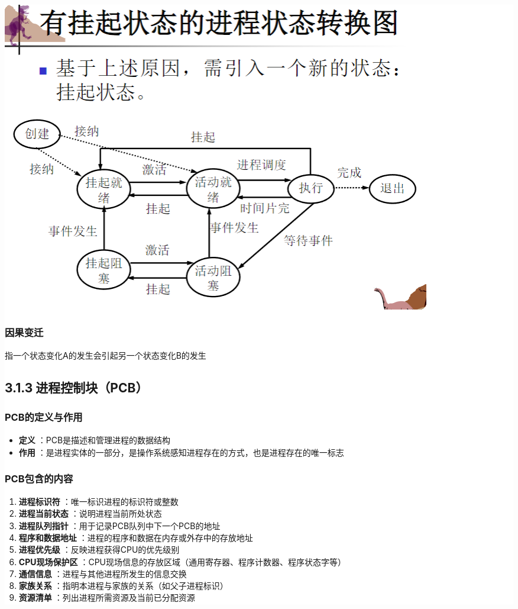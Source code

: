 ![1744108834990](image/第三章/1744108834990.png)

### 因果变迁

指一个状态变化A的发生会引起另一个状态变化B的发生

## 3.1.3 进程控制块（PCB）

### PCB的定义与作用

* **定义** ：PCB是描述和管理进程的数据结构
* **作用** ：是进程实体的一部分，是操作系统感知进程存在的方式，也是进程存在的唯一标志

### PCB包含的内容

1. **进程标识符** ：唯一标识进程的标识符或整数
2. **进程当前状态** ：说明进程当前所处状态
3. **进程队列指针** ：用于记录PCB队列中下一个PCB的地址
4. **程序和数据地址** ：进程的程序和数据在内存或外存中的存放地址
5. **进程优先级** ：反映进程获得CPU的优先级别
6. **CPU现场保护区** ：CPU现场信息的存放区域（通用寄存器、程序计数器、程序状态字等）
7. **通信信息** ：进程与其他进程所发生的信息交换
8. **家族关系** ：指明本进程与家族的关系（如父子进程标识）
9. **资源清单** ：列出进程所需资源及当前已分配资源
